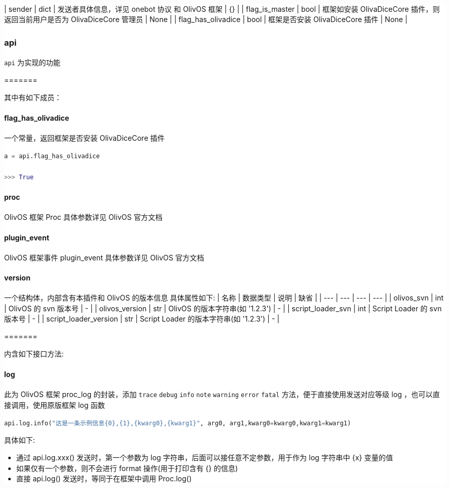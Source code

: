 | sender | dict | 发送者具体信息，详见 onebot 协议 和 OlivOS 框架 | {} |
| flag_is_master | bool | 框架如安装 OlivaDiceCore 插件，则返回当前用户是否为 OlivaDiceCore 管理员 | None |
| flag_has_olivadice | bool | 框架是否安装 OlivaDiceCore 插件 | None |



### api
`api` 为实现的功能

 =======

其中有如下成员：
#### flag_has_olivadice
一个常量，返回框架是否安装 OlivaDiceCore 插件
~~~python
a = api.flag_has_olivadice

>>> True
~~~
#### proc
OlivOS 框架 Proc
具体参数详见 OlivOS 官方文档
#### plugin_event
OlivOS 框架事件 plugin_event
具体参数详见 OlivOS 官方文档
#### version
一个结构体，内部含有本插件和 OlivOS 的版本信息
具体属性如下:
| 名称 | 数据类型 | 说明 | 缺省 |
| --- | --- | --- | --- |
| olivos_svn | int | OlivOS 的 svn 版本号 | - |
| olivos_version | str | OlivOS 的版本字符串(如 '1.2.3') | - |
| script_loader_svn | int | Script Loader 的 svn 版本号 | - |
| script_loader_version | str | Script Loader 的版本字符串(如 '1.2.3') | - |

 =======

内含如下接口方法:
#### log
此为 OlivOS 框架 proc_log 的封装，添加 `trace` `debug` `info` `note` `warning` `error` `fatal` 方法，便于直接使用发送对应等级 log ，也可以直接调用，使用原版框架 log 函数
~~~python
api.log.info("这是一条示例信息{0},{1},{kwarg0},{kwarg1}", arg0, arg1,kwarg0=kwarg0,kwarg1=kwarg1)
~~~
具体如下:
- 通过 api.log.xxx() 发送时，第一个参数为 log 字符串，后面可以接任意不定参数，用于作为 log 字符串中 {x}  变量的值
- 如果仅有一个参数，则不会进行 format 操作(用于打印含有 {} 的信息)
- 直接 api.log() 发送时，等同于在框架中调用 Proc.log()
